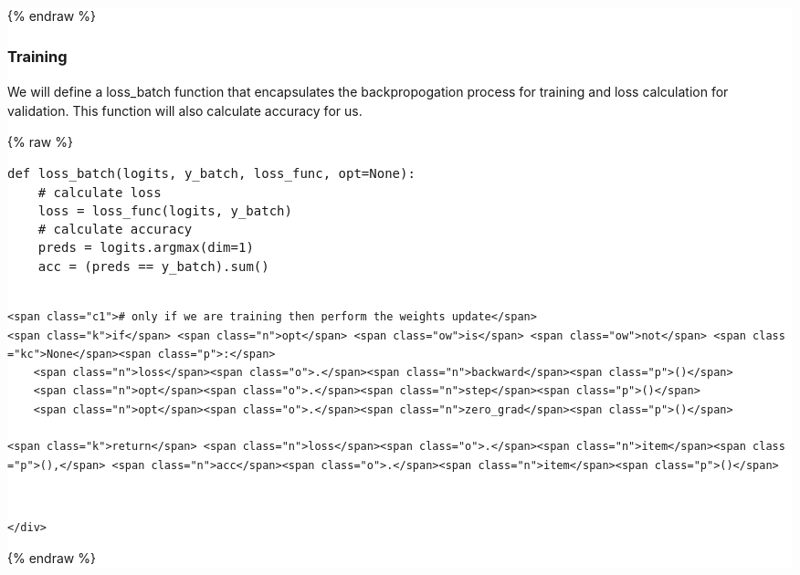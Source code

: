 </div>
    {% endraw %}

<div class="cell border-box-sizing text_cell rendered"><div class="inner_cell">
<div class="text_cell_render border-box-sizing rendered_html">
<h3 id="Training">Training<a class="anchor-link" href="#Training"> </a></h3>
</div>
</div>
</div>
<div class="cell border-box-sizing text_cell rendered"><div class="inner_cell">
<div class="text_cell_render border-box-sizing rendered_html">
<p>We will define a loss_batch function that encapsulates the backpropogation process for training and loss calculation for validation. This function will also calculate accuracy for us.</p>

</div>
</div>
</div>
    {% raw %}
    
<div class="cell border-box-sizing code_cell rendered">
<div class="input">

<div class="inner_cell">
    <div class="input_area">
<div class=" highlight hl-ipython3"><pre><span></span><span class="k">def</span> <span class="nf">loss_batch</span><span class="p">(</span><span class="n">logits</span><span class="p">,</span> <span class="n">y_batch</span><span class="p">,</span> <span class="n">loss_func</span><span class="p">,</span> <span class="n">opt</span><span class="o">=</span><span class="kc">None</span><span class="p">):</span>
    <span class="c1"># calculate loss</span>
    <span class="n">loss</span> <span class="o">=</span> <span class="n">loss_func</span><span class="p">(</span><span class="n">logits</span><span class="p">,</span> <span class="n">y_batch</span><span class="p">)</span>
    <span class="c1"># calculate accuracy</span>
    <span class="n">preds</span> <span class="o">=</span> <span class="n">logits</span><span class="o">.</span><span class="n">argmax</span><span class="p">(</span><span class="n">dim</span><span class="o">=</span><span class="mi">1</span><span class="p">)</span>
    <span class="n">acc</span> <span class="o">=</span> <span class="p">(</span><span class="n">preds</span> <span class="o">==</span> <span class="n">y_batch</span><span class="p">)</span><span class="o">.</span><span class="n">sum</span><span class="p">()</span>

    <span class="c1"># only if we are training then perform the weights update</span>
    <span class="k">if</span> <span class="n">opt</span> <span class="ow">is</span> <span class="ow">not</span> <span class="kc">None</span><span class="p">:</span>
        <span class="n">loss</span><span class="o">.</span><span class="n">backward</span><span class="p">()</span>
        <span class="n">opt</span><span class="o">.</span><span class="n">step</span><span class="p">()</span>
        <span class="n">opt</span><span class="o">.</span><span class="n">zero_grad</span><span class="p">()</span>
    
    <span class="k">return</span> <span class="n">loss</span><span class="o">.</span><span class="n">item</span><span class="p">(),</span> <span class="n">acc</span><span class="o">.</span><span class="n">item</span><span class="p">()</span>
</pre></div>

    </div>
</div>
</div>

</div>
    {% endraw %}
